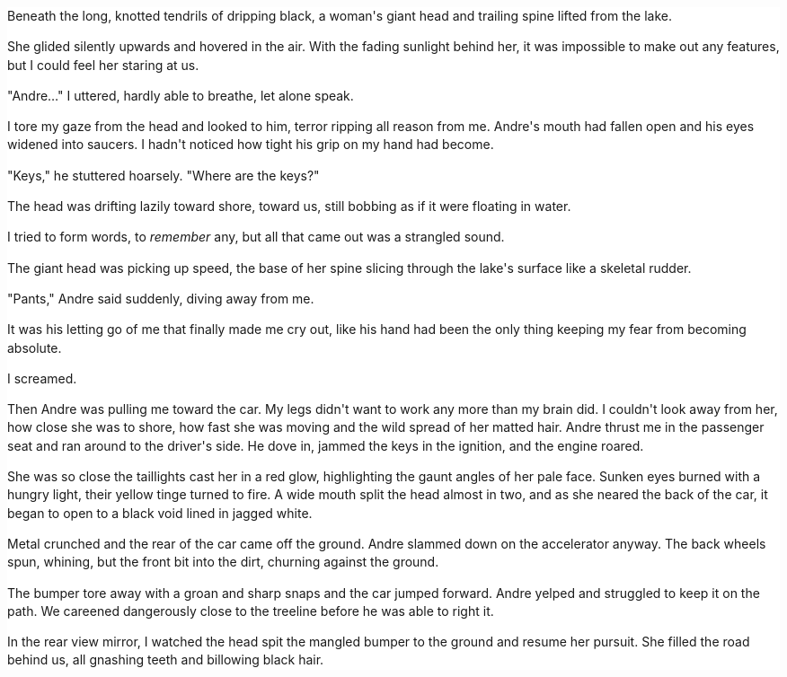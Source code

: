
Beneath the long, knotted tendrils of dripping black, a woman's giant head and trailing spine lifted from the lake. 


She glided silently upwards and hovered in the air. With the fading sunlight behind her, it was impossible to make out any features, but I could feel her staring at us. 


"Andre…" I uttered, hardly able to breathe, let alone speak. 


I tore my gaze from the head and looked to him, terror ripping all reason from me. Andre's mouth had fallen open and his eyes widened into saucers. I hadn't noticed how tight his grip on my hand had become.


"Keys," he stuttered hoarsely. "Where are the keys?"


The head was drifting lazily toward shore, toward us, still bobbing as if it were floating in water.


I tried to form words, to *remember* any, but all that came out was a strangled sound.


The giant head was picking up speed, the base of her spine slicing through the lake's surface like a skeletal rudder. 


"Pants," Andre said suddenly, diving away from me.


It was his letting go of me that finally made me cry out, like his hand had been the only thing keeping my fear from becoming absolute.


I screamed.


Then Andre was pulling me toward the car. My legs didn't want to work any more than my brain did. I couldn't look away from her, how close she was to shore, how fast she was moving and the wild spread of her matted hair. Andre thrust me in the passenger seat and ran around to the driver's side. He dove in, jammed the keys in the ignition, and the engine roared.


She was so close the taillights cast her in a red glow, highlighting the gaunt angles of her pale face. Sunken eyes burned with a hungry light, their yellow tinge turned to fire. A wide mouth split the head almost in two, and as she neared the back of the car, it began to open to a black void lined in jagged white.


Metal crunched and the rear of the car came off the ground. Andre slammed down on the accelerator anyway. The back wheels spun, whining, but the front bit into the dirt, churning against the ground. 


The bumper tore away with a groan and sharp snaps and the car jumped forward. Andre yelped and struggled to keep it on the path. We careened dangerously close to the treeline before he was able to right it. 


In the rear view mirror, I watched the head spit the mangled bumper to the ground and resume her pursuit. She filled the road behind us, all gnashing teeth and billowing black hair.
